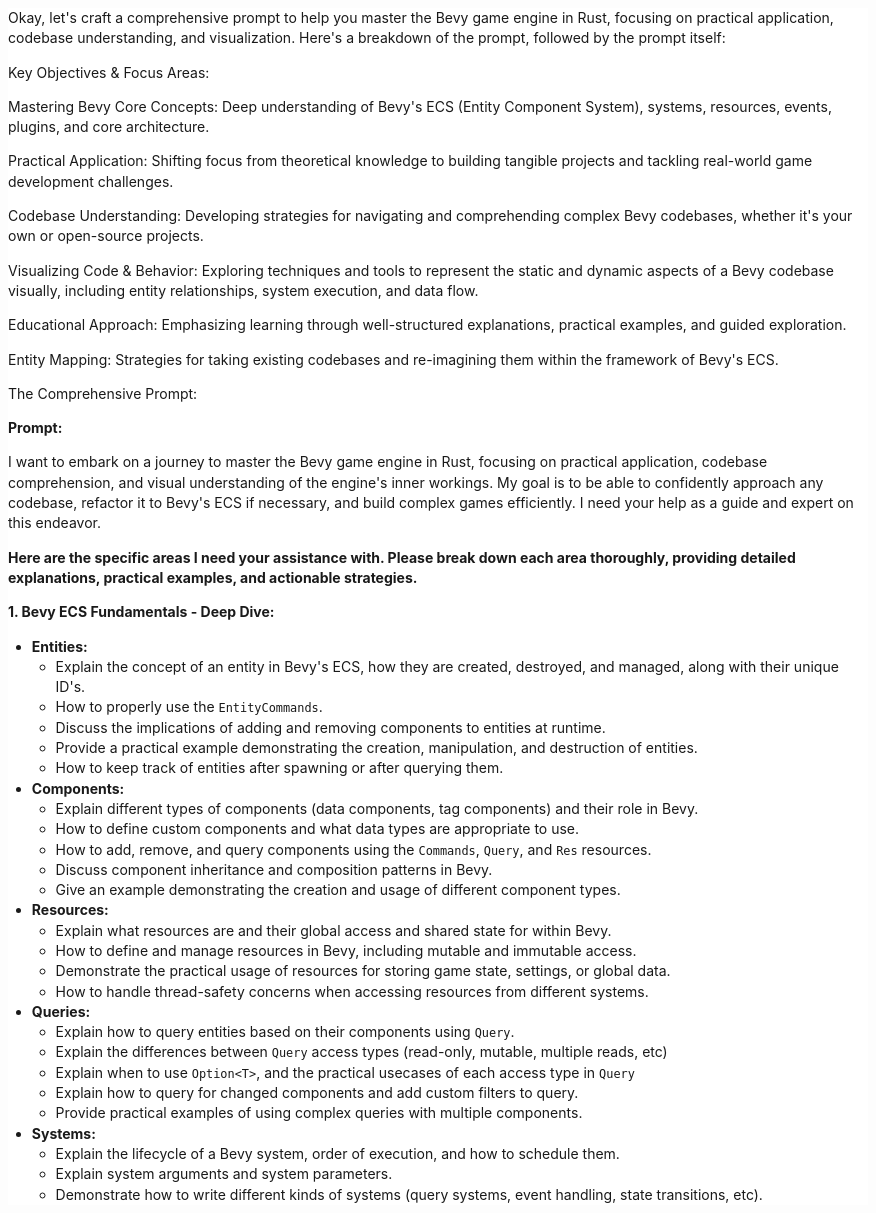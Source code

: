 Okay, let's craft a comprehensive prompt to help you master the Bevy game engine in Rust, focusing on practical application, codebase understanding, and visualization. Here's a breakdown of the prompt, followed by the prompt itself:

Key Objectives & Focus Areas:

Mastering Bevy Core Concepts: Deep understanding of Bevy's ECS (Entity Component System), systems, resources, events, plugins, and core architecture.

Practical Application: Shifting focus from theoretical knowledge to building tangible projects and tackling real-world game development challenges.

Codebase Understanding: Developing strategies for navigating and comprehending complex Bevy codebases, whether it's your own or open-source projects.

Visualizing Code & Behavior: Exploring techniques and tools to represent the static and dynamic aspects of a Bevy codebase visually, including entity relationships, system execution, and data flow.

Educational Approach: Emphasizing learning through well-structured explanations, practical examples, and guided exploration.

Entity Mapping: Strategies for taking existing codebases and re-imagining them within the framework of Bevy's ECS.

The Comprehensive Prompt:

**Prompt:**

I want to embark on a journey to master the Bevy game engine in Rust, focusing on practical application, codebase comprehension, and visual understanding of the engine's inner workings. My goal is to be able to confidently approach any codebase, refactor it to Bevy's ECS if necessary, and build complex games efficiently. I need your help as a guide and expert on this endeavor.

**Here are the specific areas I need your assistance with. Please break down each area thoroughly, providing detailed explanations, practical examples, and actionable strategies.**

**1. Bevy ECS Fundamentals - Deep Dive:**

*   **Entities:**
    *   Explain the concept of an entity in Bevy's ECS, how they are created, destroyed, and managed, along with their unique ID's.
    *   How to properly use the `EntityCommands`.
    *   Discuss the implications of adding and removing components to entities at runtime.
    *   Provide a practical example demonstrating the creation, manipulation, and destruction of entities.
    *   How to keep track of entities after spawning or after querying them.
*   **Components:**
    *   Explain different types of components (data components, tag components) and their role in Bevy.
    *   How to define custom components and what data types are appropriate to use.
    *   How to add, remove, and query components using the `Commands`, `Query`, and `Res` resources.
    *   Discuss component inheritance and composition patterns in Bevy.
    *   Give an example demonstrating the creation and usage of different component types.
*   **Resources:**
    *   Explain what resources are and their global access and shared state for within Bevy.
    *   How to define and manage resources in Bevy, including mutable and immutable access.
    *   Demonstrate the practical usage of resources for storing game state, settings, or global data.
    *   How to handle thread-safety concerns when accessing resources from different systems.
*   **Queries:**
    *   Explain how to query entities based on their components using `Query`.
    *   Explain the differences between `Query` access types (read-only, mutable, multiple reads, etc)
    *   Explain when to use `Option<T>`, and the practical usecases of each access type in `Query`
    *   Explain how to query for changed components and add custom filters to query.
    *   Provide practical examples of using complex queries with multiple components.
*   **Systems:**
    *   Explain the lifecycle of a Bevy system, order of execution, and how to schedule them.
    *   Explain system arguments and system parameters.
    *   Demonstrate how to write different kinds of systems (query systems, event handling, state transitions, etc).